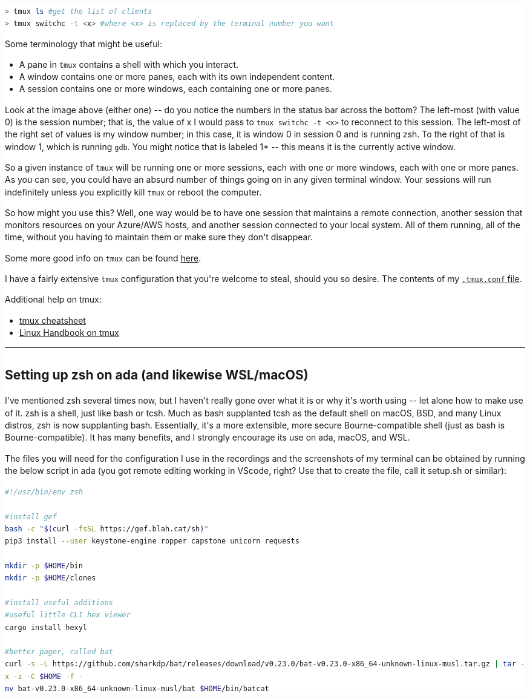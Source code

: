 ```sh
> tmux ls #get the list of clients
> tmux switchc -t <x> #where <x> is replaced by the terminal number you want
```
Some terminology that might be useful:

- A pane in `tmux` contains a shell with which you interact.
- A window contains one or more panes, each with its own independent content.
- A session contains one or more windows, each containing one or more panes.

Look at the image above (either one) -- do you notice the numbers in the status bar across the bottom? The left-most (with value 0) is the session number; that is, the value of x I would pass to `tmux switchc -t <x>` to reconnect to this session. The left-most of the right set of values is my window number; in this case, it is window 0 in session 0 and is running zsh. To the right of that is window 1, which is running `gdb`. You might notice that is labeled 1* -- this means it is the currently active window.

So a given instance of `tmux` will be running one or more sessions, each with one or more windows, each with one or more panes. As you can see, you could have an absurd number of things going on in any given terminal window. Your sessions will run indefinitely unless you explicitly kill `tmux` or reboot the computer.

So how might you use this? Well, one way would be to have one session that maintains a remote connection, another session that monitors resources on your Azure/AWS hosts, and another session connected to your local system. All of them running, all of the time, without you having to maintain them or make sure they don't disappear.

Some more good info on `tmux` can be found [here](https://thevaluable.dev/tmux-config-mouseless/).

I have a fairly extensive `tmux` configuration that you're welcome to steal, should you so desire. The contents of my [`.tmux.conf` file](.tmux.conf.md).

Additional help on tmux: 

- [tmux cheatsheet](https://tmuxcheatsheet.com/)
- [Linux Handbook on tmux](https://linuxhandbook.com/tmux/)

---
## Setting up zsh on ada (and likewise WSL/macOS)

I've mentioned zsh several times now, but I haven't really gone over what it is or why it's worth using -- let alone how to make use of it. zsh is a shell, just like bash or tcsh. Much as bash supplanted tcsh as the default shell on macOS, BSD, and many Linux distros, zsh is now supplanting bash. Essentially, it's a more extensible, more secure Bourne-compatible shell (just as bash is Bourne-compatible). It has many benefits, and I strongly encourage its use on ada, macOS, and WSL. 

The files you will need for the configuration I use in the recordings and the screenshots of my terminal can be obtained by running the below script in ada (you got remote editing working in VScode, right? Use that to create the file, call it setup.sh or similar):

```bash
#!/usr/bin/env zsh

#install gef
bash -c "$(curl -fsSL https://gef.blah.cat/sh)"
pip3 install --user keystone-engine ropper capstone unicorn requests

mkdir -p $HOME/bin
mkdir -p $HOME/clones

#install useful additions
#useful little CLI hex viewer
cargo install hexyl

#better pager, called bat
curl -s -L https://github.com/sharkdp/bat/releases/download/v0.23.0/bat-v0.23.0-x86_64-unknown-linux-musl.tar.gz | tar -x -z -C $HOME -f -
mv bat-v0.23.0-x86_64-unknown-linux-musl/bat $HOME/bin/batcat
```